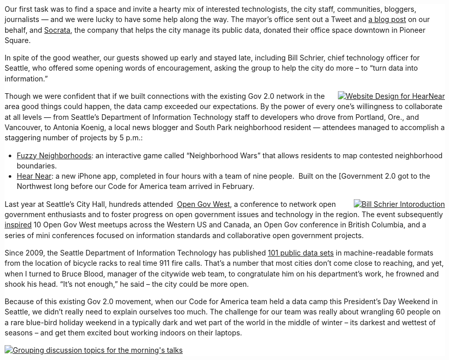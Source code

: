 Our first task was to find a space and invite a hearty mix of interested technologists, the city staff, communities, bloggers, journalists &#8212; and we were lucky to have some help along the way. The mayor&#8217;s office sent out a Tweet and [a blog post](http://mayormcginn.seattle.gov/code-for-america-needs-you/) on our behalf, and [Socrata](http://www.socrata.com/), the company that helps the city manage its public data, donated their office space downtown in Pioneer Square.

In spite of the good weather, our guests showed up early and stayed late, including Bill Schrier, chief technology officer for Seattle, who offered some opening words of encouragement, asking the group to help the city do more &#8211; to &#8220;turn data into information.&#8221;

<div style="float: right;">
  <a title="Website Design for HearNear by caseorganic, on Flickr" href="http://www.flickr.com/photos/caseorganic/5459537029/"><img class="alignright" src="http://farm6.static.flickr.com/5019/5459537029_f40079e2b2.jpg" alt="Website Design for HearNear" /></a>
</div>

Though we were confident that if we built connections with the existing Gov 2.0 network in the area good things could happen, the data camp exceeded our expectations. By the power of every one’s willingness to collaborate at all levels &#8212; from Seattle’s Department of Information Technology staff to developers who drove from Portland, Ore., and Vancouver, to Antonia Koenig, a local news blogger and South Park neighborhood resident &#8212; attendees managed to accomplish a staggering number of projects by 5 p.m.:

  * [Fuzzy Neighborhoods](http://datacampsea.drupalgardens.com/projects/fuzzy-neighborhoods): an interactive game called &#8220;Neighborhood Wars&#8221; that allows residents to map contested neighborhood boundaries.
  * [Hear Near](http://datacampsea.drupalgardens.com/projects/hearnear): a new iPhone app, completed in four hours with a team of nine people.  Built on the [Government 2.0 got to the Northwest long before our Code for America team arrived in February.

<div style="float: right;">
  <a title="Bill Schrier Intoroduction by chrismetcalf, on Flickr" href="http://www.flickr.com/photos/chrismetcalf/5463186516/"><img class="alignright" src="http://farm6.static.flickr.com/5058/5463186516_76031cfa42.jpg" alt="Bill Schrier Intoroduction" /></a>
</div>

Last year at Seattle&#8217;s City Hall, hundreds attended  [Open Gov West](http://seattletimes.nwsource.com/html/opinion/2011332851_guest15schacht.html), a conference to network open government enthusiasts and to foster progress on open government issues and technology in the region. The event subsequently [inspired](http://opengovwest.org/about/) 10 Open Gov West meetups across the Western US and Canada, an Open Gov conference in British Columbia, and a series of mini conferences focused on information standards and collaborative open government projects.

Since 2009, the Seattle Department of Information Technology has published [101 public data sets](http://data.seattle.gov/) in machine-readable formats from the location of bicycle racks to real time 911 fire calls. That&#8217;s a number that most cities don&#8217;t come close to reaching, and yet, when I turned to Bruce Blood, manager of the citywide web team, to congratulate him on his department&#8217;s work, he frowned and shook his head. “It’s not enough,” he said &#8211; the city could be more open.

Because of this existing Gov 2.0 movement, when our Code for America team held a data camp this President’s Day Weekend in Seattle, we didn’t really need to explain ourselves too much. The challenge for our team was really about wrangling 60 people on a rare blue-bird holiday weekend in a typically dark and wet part of the world in the middle of winter &#8211; its darkest and wettest of seasons &#8211; and get them excited bout working indoors on their laptops.

[<img class="aligncenter" src="http://farm6.static.flickr.com/5294/5462587059_cfb2e24689.jpg" alt="Grouping discussion topics for the morning's talks" />](http://www.flickr.com/photos/chrismetcalf/5462587059/ "Grouping discussion topics for the morning's talks by chrismetcalf, on Flickr") 

